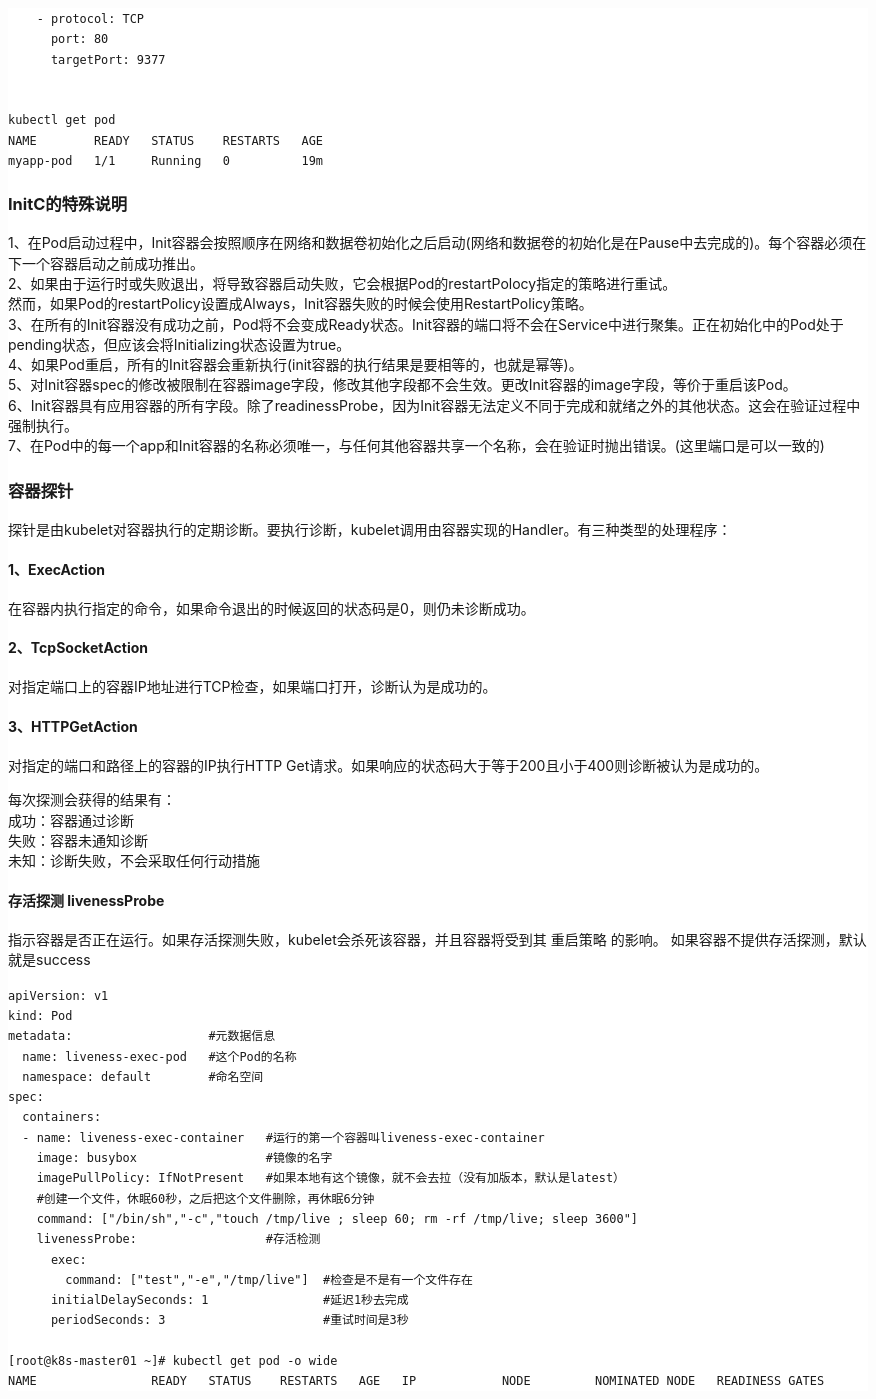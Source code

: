 ```
    - protocol: TCP
      port: 80
      targetPort: 9377


kubectl get pod
NAME        READY   STATUS    RESTARTS   AGE
myapp-pod   1/1     Running   0          19m
```

### InitC的特殊说明
1、在Pod启动过程中，Init容器会按照顺序在网络和数据卷初始化之后启动(网络和数据卷的初始化是在Pause中去完成的)。每个容器必须在下一个容器启动之前成功推出。   
2、如果由于运行时或失败退出，将导致容器启动失败，它会根据Pod的restartPolocy指定的策略进行重试。  
然而，如果Pod的restartPolicy设置成Always，Init容器失败的时候会使用RestartPolicy策略。   
3、在所有的Init容器没有成功之前，Pod将不会变成Ready状态。Init容器的端口将不会在Service中进行聚集。正在初始化中的Pod处于pending状态，但应该会将Initializing状态设置为true。   
4、如果Pod重启，所有的Init容器会重新执行(init容器的执行结果是要相等的，也就是幂等)。  
5、对Init容器spec的修改被限制在容器image字段，修改其他字段都不会生效。更改Init容器的image字段，等价于重启该Pod。   
6、Init容器具有应用容器的所有字段。除了readinessProbe，因为Init容器无法定义不同于完成和就绪之外的其他状态。这会在验证过程中强制执行。    
7、在Pod中的每一个app和Init容器的名称必须唯一，与任何其他容器共享一个名称，会在验证时抛出错误。(这里端口是可以一致的)  


### 容器探针
探针是由kubelet对容器执行的定期诊断。要执行诊断，kubelet调用由容器实现的Handler。有三种类型的处理程序：  
#### 1、ExecAction
在容器内执行指定的命令，如果命令退出的时候返回的状态码是0，则仍未诊断成功。  
#### 2、TcpSocketAction
对指定端口上的容器IP地址进行TCP检查，如果端口打开，诊断认为是成功的。  
#### 3、HTTPGetAction
对指定的端口和路径上的容器的IP执行HTTP Get请求。如果响应的状态码大于等于200且小于400则诊断被认为是成功的。  
  
每次探测会获得的结果有：  
成功：容器通过诊断    
失败：容器未通知诊断  
未知：诊断失败，不会采取任何行动措施  

#### 存活探测 livenessProbe
指示容器是否正在运行。如果存活探测失败，kubelet会杀死该容器，并且容器将受到其 重启策略 的影响。
如果容器不提供存活探测，默认就是success  
```
apiVersion: v1
kind: Pod
metadata:                   #元数据信息
  name: liveness-exec-pod   #这个Pod的名称
  namespace: default        #命名空间
spec:
  containers:
  - name: liveness-exec-container   #运行的第一个容器叫liveness-exec-container
    image: busybox                  #镜像的名字
    imagePullPolicy: IfNotPresent   #如果本地有这个镜像，就不会去拉（没有加版本，默认是latest）
    #创建一个文件，休眠60秒，之后把这个文件删除，再休眠6分钟
    command: ["/bin/sh","-c","touch /tmp/live ; sleep 60; rm -rf /tmp/live; sleep 3600"]
    livenessProbe:                  #存活检测
      exec:
        command: ["test","-e","/tmp/live"]  #检查是不是有一个文件存在
      initialDelaySeconds: 1                #延迟1秒去完成
      periodSeconds: 3                      #重试时间是3秒
      
[root@k8s-master01 ~]# kubectl get pod -o wide
NAME                READY   STATUS    RESTARTS   AGE   IP            NODE         NOMINATED NODE   READINESS GATES
```